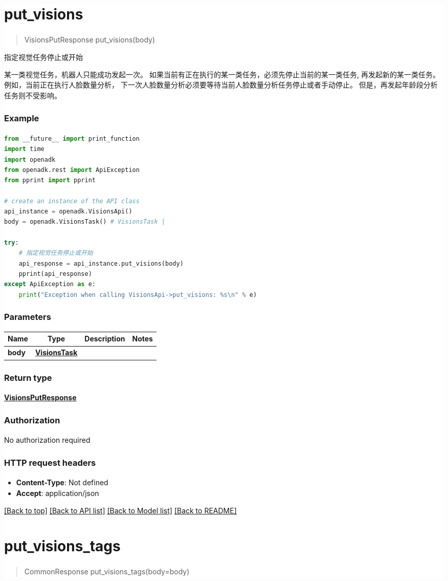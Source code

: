 # **put_visions**
> VisionsPutResponse put_visions(body)

指定视觉任务停止或开始

某一类视觉任务，机器人只能成功发起一次。 如果当前有正在执行的某一类任务，必须先停止当前的某一类任务, 再发起新的某一类任务。 例如，当前正在执行人脸数量分析， 下一次人脸数量分析必须要等待当前人脸数量分析任务停止或者手动停止。 但是，再发起年龄段分析任务则不受影响。

### Example
```python
from __future__ import print_function
import time
import openadk
from openadk.rest import ApiException
from pprint import pprint

# create an instance of the API class
api_instance = openadk.VisionsApi()
body = openadk.VisionsTask() # VisionsTask | 

try:
    # 指定视觉任务停止或开始
    api_response = api_instance.put_visions(body)
    pprint(api_response)
except ApiException as e:
    print("Exception when calling VisionsApi->put_visions: %s\n" % e)
```

### Parameters

Name | Type | Description  | Notes
------------- | ------------- | ------------- | -------------
 **body** | [**VisionsTask**](VisionsTask.md)|  | 

### Return type

[**VisionsPutResponse**](VisionsPutResponse.md)

### Authorization

No authorization required

### HTTP request headers

 - **Content-Type**: Not defined
 - **Accept**: application/json

[[Back to top]](#) [[Back to API list]](../README.md#documentation-for-api-endpoints) [[Back to Model list]](../README.md#documentation-for-models) [[Back to README]](../README.md)

# **put_visions_tags**
> CommonResponse put_visions_tags(body=body)
